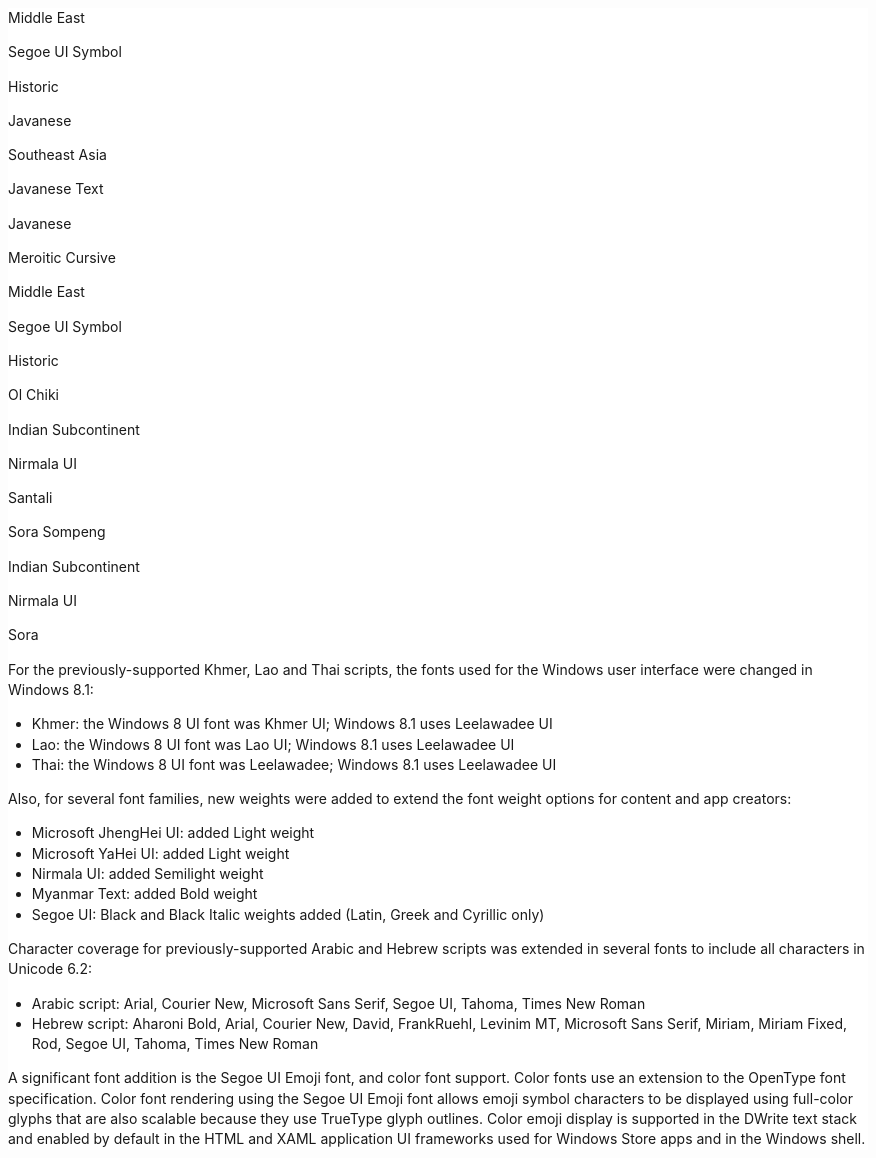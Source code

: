 Middle East

Segoe UI Symbol

Historic

Javanese

Southeast Asia

Javanese Text

Javanese

Meroitic Cursive

Middle East

Segoe UI Symbol

Historic

Ol Chiki

Indian Subcontinent

Nirmala UI

Santali

Sora Sompeng

Indian Subcontinent

Nirmala UI

Sora

For the previously-supported Khmer, Lao and Thai scripts, the fonts used for the Windows user interface were changed in Windows 8.1:

-   Khmer: the Windows 8 UI font was Khmer UI; Windows 8.1 uses Leelawadee UI
-   Lao: the Windows 8 UI font was Lao UI; Windows 8.1 uses Leelawadee UI
-   Thai: the Windows 8 UI font was Leelawadee; Windows 8.1 uses Leelawadee UI

Also, for several font families, new weights were added to extend the font weight options for content and app creators:

-   Microsoft JhengHei UI: added Light weight
-   Microsoft YaHei UI: added Light weight
-   Nirmala UI: added Semilight weight
-   Myanmar Text: added Bold weight
-   Segoe UI: Black and Black Italic weights added (Latin, Greek and Cyrillic only)

Character coverage for previously-supported Arabic and Hebrew scripts was extended in several fonts to include all characters in Unicode 6.2:

-   Arabic script: Arial, Courier New, Microsoft Sans Serif, Segoe UI, Tahoma, Times New Roman
-   Hebrew script: Aharoni Bold, Arial, Courier New, David, FrankRuehl, Levinim MT, Microsoft Sans Serif, Miriam, Miriam Fixed, Rod, Segoe UI, Tahoma, Times New Roman

A significant font addition is the Segoe UI Emoji font, and color font support. Color fonts use an extension to the OpenType font specification. Color font rendering using the Segoe UI Emoji font allows emoji symbol characters to be displayed using full-color glyphs that are also scalable because they use TrueType glyph outlines. Color emoji display is supported in the DWrite text stack and enabled by default in the HTML and XAML application UI frameworks used for Windows Store apps and in the Windows shell.
